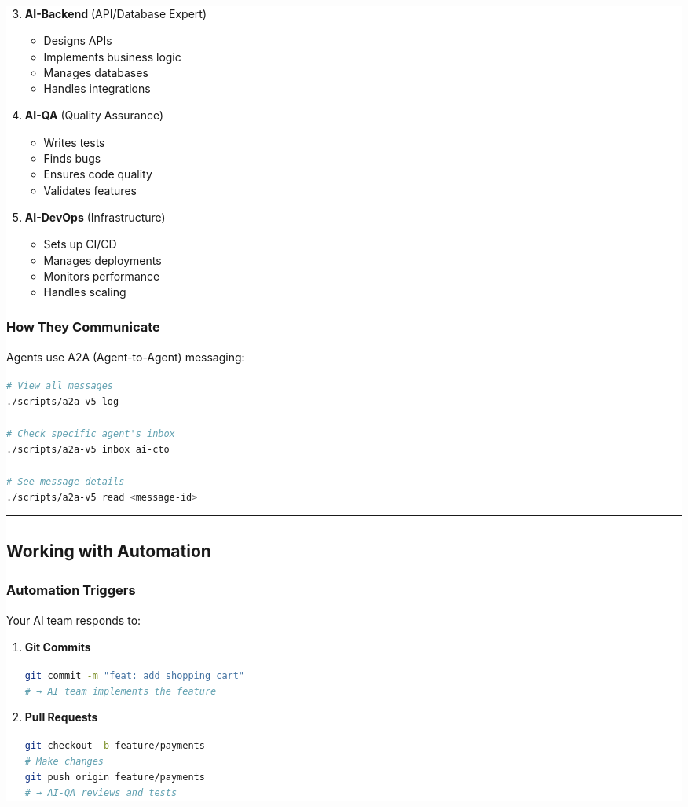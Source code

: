 3. **AI-Backend** (API/Database Expert)
   - Designs APIs
   - Implements business logic
   - Manages databases
   - Handles integrations

4. **AI-QA** (Quality Assurance)
   - Writes tests
   - Finds bugs
   - Ensures code quality
   - Validates features

5. **AI-DevOps** (Infrastructure)
   - Sets up CI/CD
   - Manages deployments
   - Monitors performance
   - Handles scaling

### How They Communicate

Agents use A2A (Agent-to-Agent) messaging:

```bash
# View all messages
./scripts/a2a-v5 log

# Check specific agent's inbox
./scripts/a2a-v5 inbox ai-cto

# See message details
./scripts/a2a-v5 read <message-id>
```

---

## Working with Automation

### Automation Triggers

Your AI team responds to:

1. **Git Commits**
   ```bash
   git commit -m "feat: add shopping cart"
   # → AI team implements the feature
   ```

2. **Pull Requests**
   ```bash
   git checkout -b feature/payments
   # Make changes
   git push origin feature/payments
   # → AI-QA reviews and tests
   ```
